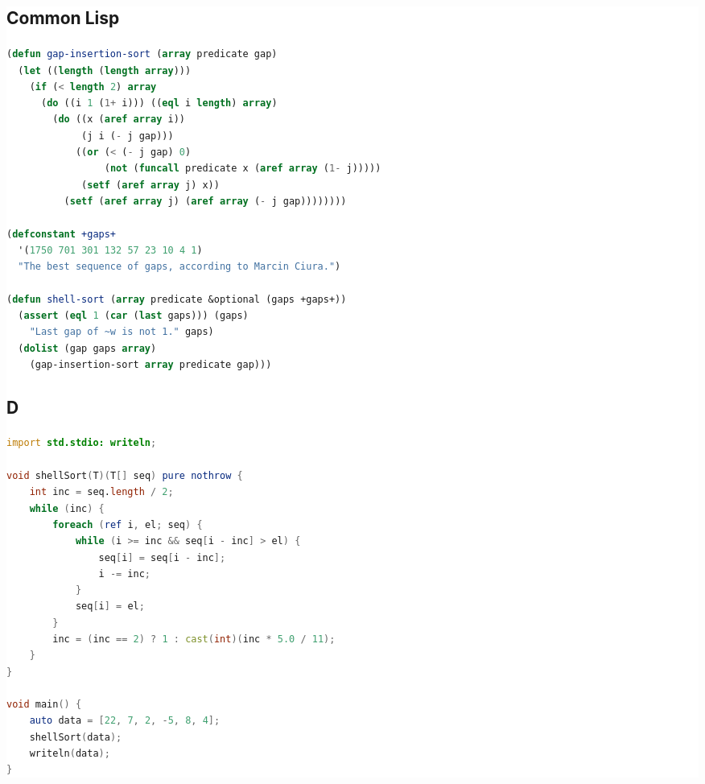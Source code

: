 

## Common Lisp



```lisp
(defun gap-insertion-sort (array predicate gap)
  (let ((length (length array)))
    (if (< length 2) array
      (do ((i 1 (1+ i))) ((eql i length) array)
        (do ((x (aref array i))
             (j i (- j gap)))
            ((or (< (- j gap) 0)
                 (not (funcall predicate x (aref array (1- j)))))
             (setf (aref array j) x))
          (setf (aref array j) (aref array (- j gap))))))))

(defconstant +gaps+
  '(1750 701 301 132 57 23 10 4 1)
  "The best sequence of gaps, according to Marcin Ciura.")

(defun shell-sort (array predicate &optional (gaps +gaps+))
  (assert (eql 1 (car (last gaps))) (gaps)
    "Last gap of ~w is not 1." gaps)
  (dolist (gap gaps array)
    (gap-insertion-sort array predicate gap)))
```



## D


```d
import std.stdio: writeln;

void shellSort(T)(T[] seq) pure nothrow {
    int inc = seq.length / 2;
    while (inc) {
        foreach (ref i, el; seq) {
            while (i >= inc && seq[i - inc] > el) {
                seq[i] = seq[i - inc];
                i -= inc;
            }
            seq[i] = el;
        }
        inc = (inc == 2) ? 1 : cast(int)(inc * 5.0 / 11);
    }
}

void main() {
    auto data = [22, 7, 2, -5, 8, 4];
    shellSort(data);
    writeln(data);
}
```
